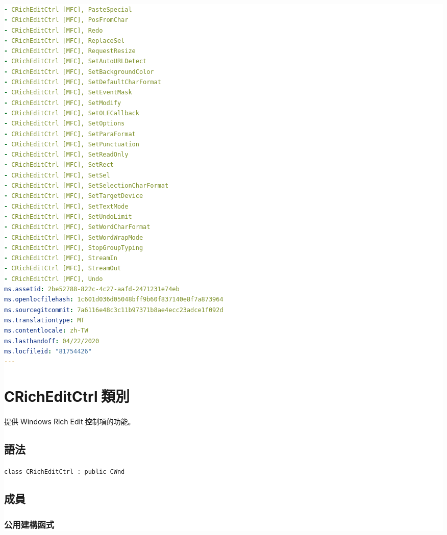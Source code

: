 ```yaml
- CRichEditCtrl [MFC], PasteSpecial
- CRichEditCtrl [MFC], PosFromChar
- CRichEditCtrl [MFC], Redo
- CRichEditCtrl [MFC], ReplaceSel
- CRichEditCtrl [MFC], RequestResize
- CRichEditCtrl [MFC], SetAutoURLDetect
- CRichEditCtrl [MFC], SetBackgroundColor
- CRichEditCtrl [MFC], SetDefaultCharFormat
- CRichEditCtrl [MFC], SetEventMask
- CRichEditCtrl [MFC], SetModify
- CRichEditCtrl [MFC], SetOLECallback
- CRichEditCtrl [MFC], SetOptions
- CRichEditCtrl [MFC], SetParaFormat
- CRichEditCtrl [MFC], SetPunctuation
- CRichEditCtrl [MFC], SetReadOnly
- CRichEditCtrl [MFC], SetRect
- CRichEditCtrl [MFC], SetSel
- CRichEditCtrl [MFC], SetSelectionCharFormat
- CRichEditCtrl [MFC], SetTargetDevice
- CRichEditCtrl [MFC], SetTextMode
- CRichEditCtrl [MFC], SetUndoLimit
- CRichEditCtrl [MFC], SetWordCharFormat
- CRichEditCtrl [MFC], SetWordWrapMode
- CRichEditCtrl [MFC], StopGroupTyping
- CRichEditCtrl [MFC], StreamIn
- CRichEditCtrl [MFC], StreamOut
- CRichEditCtrl [MFC], Undo
ms.assetid: 2be52788-822c-4c27-aafd-2471231e74eb
ms.openlocfilehash: 1c601d036d05048bff9b60f837140e8f7a873964
ms.sourcegitcommit: 7a6116e48c3c11b97371b8ae4ecc23adce1f092d
ms.translationtype: MT
ms.contentlocale: zh-TW
ms.lasthandoff: 04/22/2020
ms.locfileid: "81754426"
---
```

# <a name="cricheditctrl-class"></a>CRichEditCtrl 類別

提供 Windows Rich Edit 控制項的功能。

## <a name="syntax"></a>語法

```
class CRichEditCtrl : public CWnd
```

## <a name="members"></a>成員

### <a name="public-constructors"></a>公用建構函式
